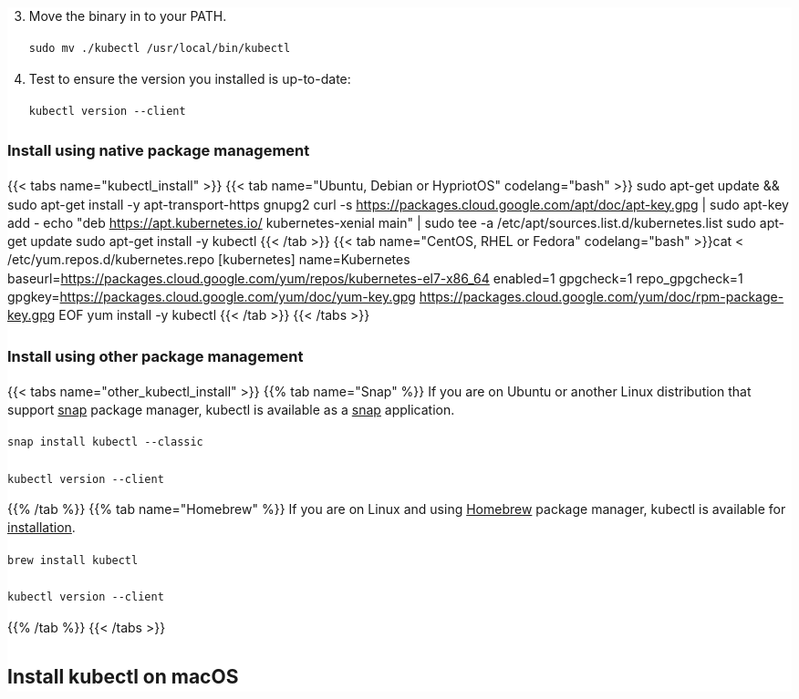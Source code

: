 3. Move the binary in to your PATH.

   ```
   sudo mv ./kubectl /usr/local/bin/kubectl
   ```

4. Test to ensure the version you installed is up-to-date:

   ```
   kubectl version --client
   ```

### Install using native package management

{{< tabs name="kubectl_install" >}}
{{< tab name="Ubuntu, Debian or HypriotOS" codelang="bash" >}} sudo apt-get
update && sudo apt-get install -y apt-transport-https gnupg2 curl -s
https://packages.cloud.google.com/apt/doc/apt-key.gpg | sudo apt-key add - echo
"deb https://apt.kubernetes.io/ kubernetes-xenial main" | sudo tee -a
/etc/apt/sources.list.d/kubernetes.list sudo apt-get update sudo apt-get install
-y kubectl {{< /tab >}}
{{< tab name="CentOS, RHEL or Fedora" codelang="bash" >}}cat <<EOF >
/etc/yum.repos.d/kubernetes.repo [kubernetes] name=Kubernetes
baseurl=https://packages.cloud.google.com/yum/repos/kubernetes-el7-x86_64
enabled=1 gpgcheck=1 repo_gpgcheck=1
gpgkey=https://packages.cloud.google.com/yum/doc/yum-key.gpg
https://packages.cloud.google.com/yum/doc/rpm-package-key.gpg EOF yum install -y
kubectl {{< /tab >}} {{< /tabs >}}

### Install using other package management

{{< tabs name="other_kubectl_install" >}} {{% tab name="Snap" %}} If you are on
Ubuntu or another Linux distribution that support
[snap](https://snapcraft.io/docs/core/install) package manager, kubectl is
available as a [snap](https://snapcraft.io/) application.

```shell
snap install kubectl --classic

kubectl version --client
```

{{% /tab %}} {{% tab name="Homebrew" %}} If you are on Linux and using
[Homebrew](https://docs.brew.sh/Homebrew-on-Linux) package manager, kubectl is
available for [installation](https://docs.brew.sh/Homebrew-on-Linux#install).

```shell
brew install kubectl

kubectl version --client
```

{{% /tab %}} {{< /tabs >}}

## Install kubectl on macOS
